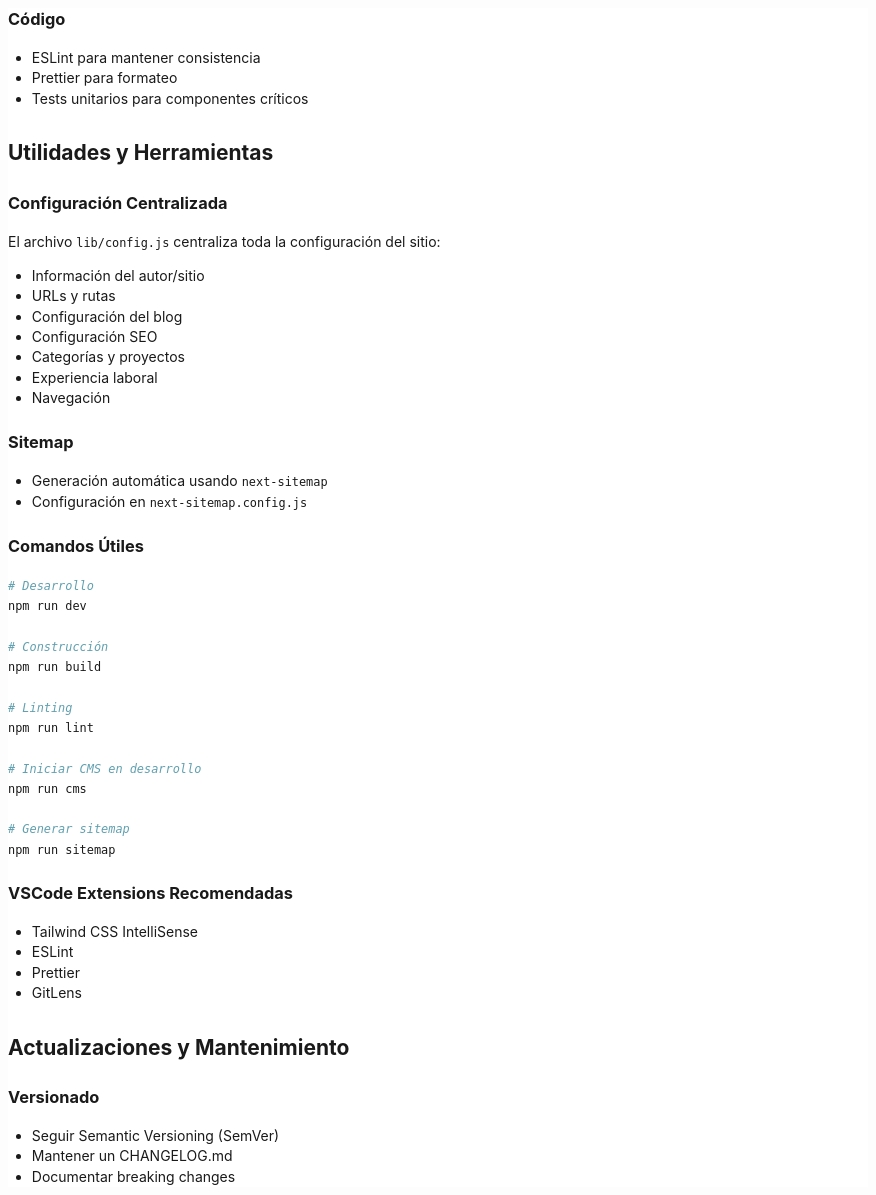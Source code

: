 ### Código
- ESLint para mantener consistencia
- Prettier para formateo
- Tests unitarios para componentes críticos

## Utilidades y Herramientas

### Configuración Centralizada
El archivo `lib/config.js` centraliza toda la configuración del sitio:
- Información del autor/sitio
- URLs y rutas
- Configuración del blog
- Configuración SEO
- Categorías y proyectos
- Experiencia laboral
- Navegación

### Sitemap
- Generación automática usando `next-sitemap`
- Configuración en `next-sitemap.config.js`

### Comandos Útiles
```bash
# Desarrollo
npm run dev

# Construcción
npm run build

# Linting
npm run lint

# Iniciar CMS en desarrollo
npm run cms

# Generar sitemap
npm run sitemap
```

### VSCode Extensions Recomendadas
- Tailwind CSS IntelliSense
- ESLint
- Prettier
- GitLens

## Actualizaciones y Mantenimiento

### Versionado
- Seguir Semantic Versioning (SemVer)
- Mantener un CHANGELOG.md
- Documentar breaking changes
